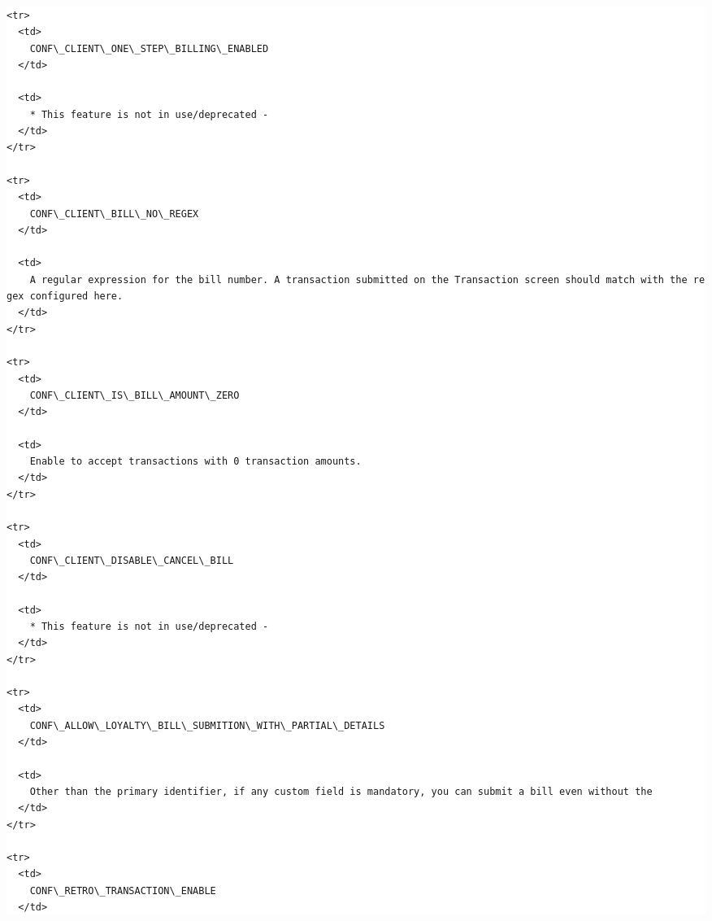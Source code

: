     <tr>
      <td>
        CONF\_CLIENT\_ONE\_STEP\_BILLING\_ENABLED
      </td>

      <td>
        * This feature is not in use/deprecated -
      </td>
    </tr>

    <tr>
      <td>
        CONF\_CLIENT\_BILL\_NO\_REGEX
      </td>

      <td>
        A regular expression for the bill number. A transaction submitted on the Transaction screen should match with the regex configured here.
      </td>
    </tr>

    <tr>
      <td>
        CONF\_CLIENT\_IS\_BILL\_AMOUNT\_ZERO
      </td>

      <td>
        Enable to accept transactions with 0 transaction amounts.
      </td>
    </tr>

    <tr>
      <td>
        CONF\_CLIENT\_DISABLE\_CANCEL\_BILL
      </td>

      <td>
        * This feature is not in use/deprecated -
      </td>
    </tr>

    <tr>
      <td>
        CONF\_ALLOW\_LOYALTY\_BILL\_SUBMITION\_WITH\_PARTIAL\_DETAILS
      </td>

      <td>
        Other than the primary identifier, if any custom field is mandatory, you can submit a bill even without the
      </td>
    </tr>

    <tr>
      <td>
        CONF\_RETRO\_TRANSACTION\_ENABLE
      </td>
